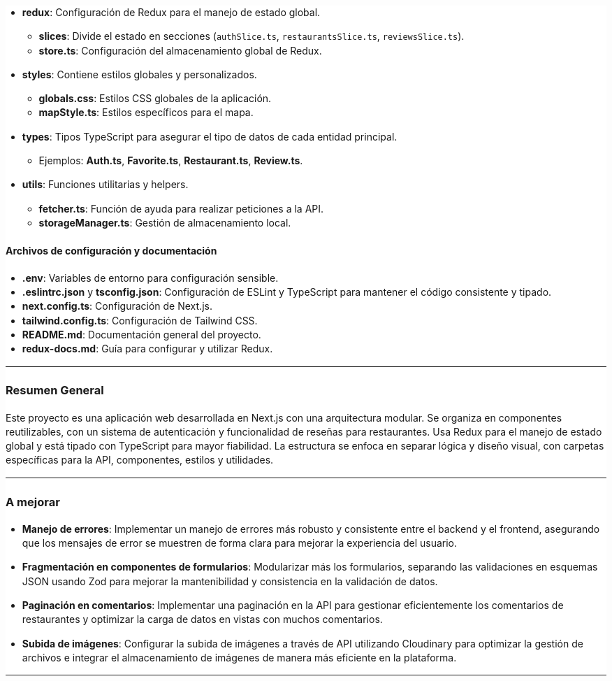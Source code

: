 - **redux**: Configuración de Redux para el manejo de estado global.
  - **slices**: Divide el estado en secciones (`authSlice.ts`, `restaurantsSlice.ts`, `reviewsSlice.ts`).
  - **store.ts**: Configuración del almacenamiento global de Redux.

- **styles**: Contiene estilos globales y personalizados.
  - **globals.css**: Estilos CSS globales de la aplicación.
  - **mapStyle.ts**: Estilos específicos para el mapa.

- **types**: Tipos TypeScript para asegurar el tipo de datos de cada entidad principal.
  - Ejemplos: **Auth.ts**, **Favorite.ts**, **Restaurant.ts**, **Review.ts**.

- **utils**: Funciones utilitarias y helpers.
  - **fetcher.ts**: Función de ayuda para realizar peticiones a la API.
  - **storageManager.ts**: Gestión de almacenamiento local.

#### Archivos de configuración y documentación

- **.env**: Variables de entorno para configuración sensible.
- **.eslintrc.json** y **tsconfig.json**: Configuración de ESLint y TypeScript para mantener el código consistente y tipado.
- **next.config.ts**: Configuración de Next.js.
- **tailwind.config.ts**: Configuración de Tailwind CSS.
- **README.md**: Documentación general del proyecto.
- **redux-docs.md**: Guía para configurar y utilizar Redux.

---

### Resumen General

Este proyecto es una aplicación web desarrollada en Next.js con una arquitectura modular. Se organiza en componentes reutilizables, con un sistema de autenticación y funcionalidad de reseñas para restaurantes. Usa Redux para el manejo de estado global y está tipado con TypeScript para mayor fiabilidad. La estructura se enfoca en separar lógica y diseño visual, con carpetas específicas para la API, componentes, estilos y utilidades.

---

### A mejorar

- **Manejo de errores**: Implementar un manejo de errores más robusto y consistente entre el backend y el frontend, asegurando que los mensajes de error se muestren de forma clara para mejorar la experiencia del usuario.
  
- **Fragmentación en componentes de formularios**: Modularizar más los formularios, separando las validaciones en esquemas JSON usando Zod para mejorar la mantenibilidad y consistencia en la validación de datos.

- **Paginación en comentarios**: Implementar una paginación en la API para gestionar eficientemente los comentarios de restaurantes y optimizar la carga de datos en vistas con muchos comentarios.

- **Subida de imágenes**: Configurar la subida de imágenes a través de API utilizando Cloudinary para optimizar la gestión de archivos e integrar el almacenamiento de imágenes de manera más eficiente en la plataforma.

---

